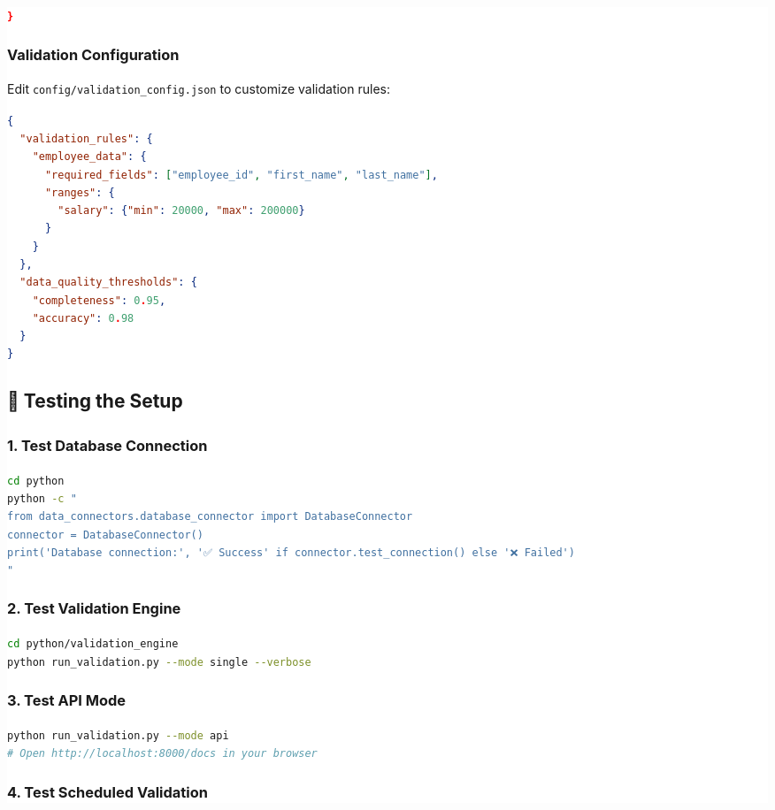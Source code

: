 ```json
}
```

### Validation Configuration

Edit `config/validation_config.json` to customize validation rules:

```json
{
  "validation_rules": {
    "employee_data": {
      "required_fields": ["employee_id", "first_name", "last_name"],
      "ranges": {
        "salary": {"min": 20000, "max": 200000}
      }
    }
  },
  "data_quality_thresholds": {
    "completeness": 0.95,
    "accuracy": 0.98
  }
}
```

## 🧪 Testing the Setup

### 1. Test Database Connection

```bash
cd python
python -c "
from data_connectors.database_connector import DatabaseConnector
connector = DatabaseConnector()
print('Database connection:', '✅ Success' if connector.test_connection() else '❌ Failed')
"
```

### 2. Test Validation Engine

```bash
cd python/validation_engine
python run_validation.py --mode single --verbose
```

### 3. Test API Mode

```bash
python run_validation.py --mode api
# Open http://localhost:8000/docs in your browser
```

### 4. Test Scheduled Validation
